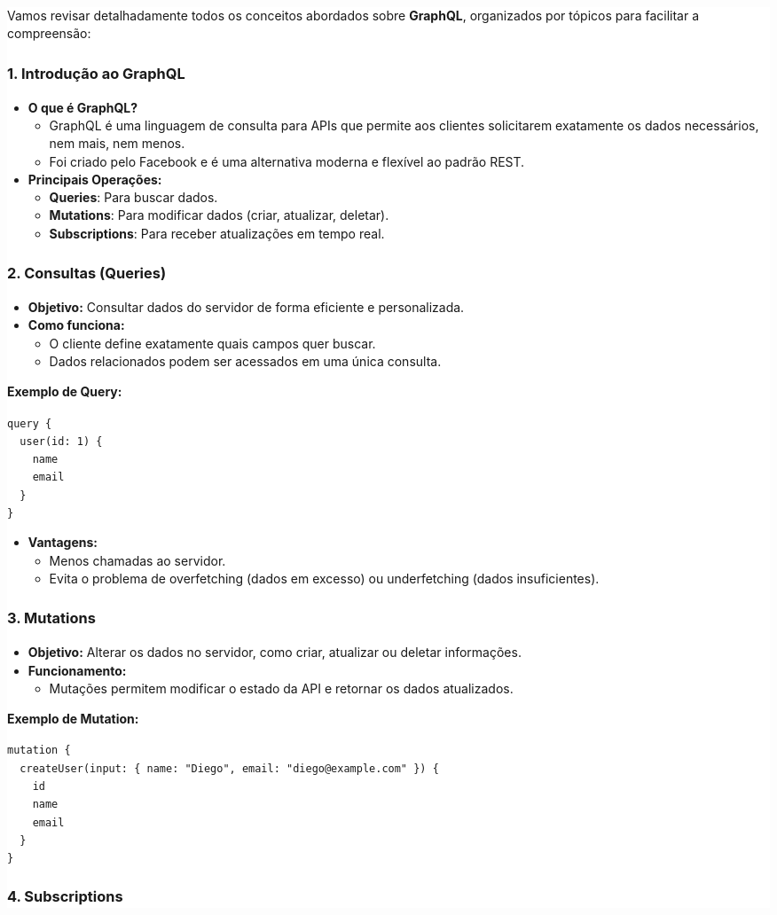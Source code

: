 Vamos revisar detalhadamente todos os conceitos abordados sobre **GraphQL**, organizados por tópicos para facilitar a compreensão:

### **1. Introdução ao GraphQL**

- **O que é GraphQL?**
    - GraphQL é uma linguagem de consulta para APIs que permite aos clientes solicitarem exatamente os dados necessários, nem mais, nem menos.
    - Foi criado pelo Facebook e é uma alternativa moderna e flexível ao padrão REST.
- **Principais Operações:**
    - **Queries**: Para buscar dados.
    - **Mutations**: Para modificar dados (criar, atualizar, deletar).
    - **Subscriptions**: Para receber atualizações em tempo real.

### **2. Consultas (Queries)**

- **Objetivo:** Consultar dados do servidor de forma eficiente e personalizada.
- **Como funciona:**
    - O cliente define exatamente quais campos quer buscar.
    - Dados relacionados podem ser acessados em uma única consulta.

**Exemplo de Query:**

```
query {
  user(id: 1) {
    name
    email
  }
}
```

- **Vantagens:**
    - Menos chamadas ao servidor.
    - Evita o problema de overfetching (dados em excesso) ou underfetching (dados insuficientes).

### **3. Mutations**

- **Objetivo:** Alterar os dados no servidor, como criar, atualizar ou deletar informações.
- **Funcionamento:**
    - Mutações permitem modificar o estado da API e retornar os dados atualizados.

**Exemplo de Mutation:**

```
mutation {
  createUser(input: { name: "Diego", email: "diego@example.com" }) {
    id
    name
    email
  }
}
```

### **4. Subscriptions**
